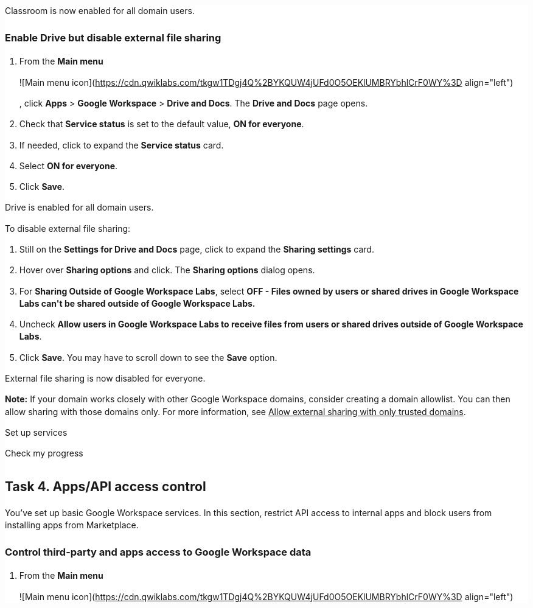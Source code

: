 
Classroom is now enabled for all domain users.

### Enable Drive but disable external file sharing

1. From the **Main menu**
    
    ![Main menu icon](https://cdn.qwiklabs.com/tkgw1TDgj4Q%2BYKQUW4jUFd0O5OEKlUMBRYbhlCrF0WY%3D align="left")
    
    , click **Apps** &gt; **Google Workspace** &gt; **Drive and Docs**. The **Drive and Docs** page opens.
    
2. Check that **Service status** is set to the default value, **ON for everyone**.
    
3. If needed, click to expand the **Service status** card.
    
4. Select **ON for everyone**.
    
5. Click **Save**.
    

Drive is enabled for all domain users.

To disable external file sharing:

1. Still on the **Settings for Drive and Docs** page, click to expand the **Sharing settings** card.
    
2. Hover over **Sharing options** and click. The **Sharing options** dialog opens.
    
3. For **Sharing Outside of Google Workspace Labs**, select **OFF - Files owned by users or shared drives in Google Workspace Labs can't be shared outside of Google Workspace Labs.**
    
4. Uncheck **Allow users in Google Workspace Labs to receive files from users or shared drives outside of Google Workspace Labs**.
    
5. Click **Save**. You may have to scroll down to see the **Save** option.
    

External file sharing is now disabled for everyone.

**Note:** If your domain works closely with other Google Workspace domains, consider creating a domain allowlist. You can then allow sharing with those domains only. For more information, see [Allow external sharing with only trusted domains](https://support.google.com/a/answer/6160020).

Set up services

Check my progress

## **Task 4. Apps/API access control**

You’ve set up basic Google Workspace services. In this section, restrict API access to internal apps and block users from installing apps from Marketplace.

### Control third-party and apps access to Google Workspace data

1. From the **Main menu**
    
    ![Main menu icon](https://cdn.qwiklabs.com/tkgw1TDgj4Q%2BYKQUW4jUFd0O5OEKlUMBRYbhlCrF0WY%3D align="left")
    